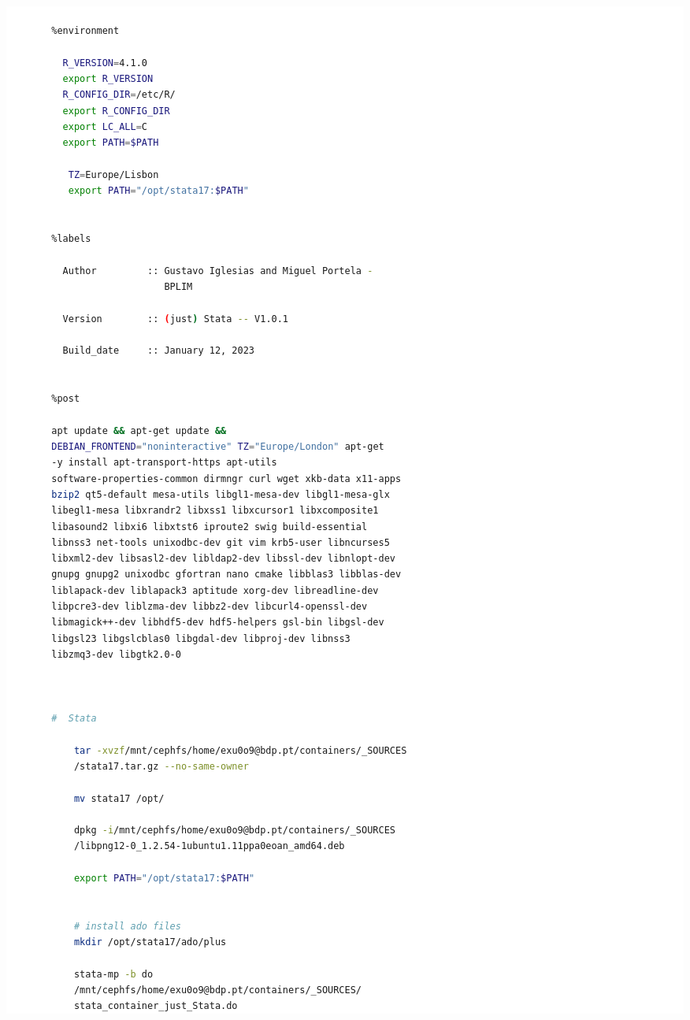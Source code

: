 ```sh

        %environment

          R_VERSION=4.1.0
          export R_VERSION
          R_CONFIG_DIR=/etc/R/
          export R_CONFIG_DIR
          export LC_ALL=C
          export PATH=$PATH

           TZ=Europe/Lisbon
           export PATH="/opt/stata17:$PATH"


        %labels

          Author         :: Gustavo Iglesias and Miguel Portela - 
                            BPLIM
                            
          Version        :: (just) Stata -- V1.0.1
          
          Build_date     :: January 12, 2023


        %post

        apt update && apt-get update &&
        DEBIAN_FRONTEND="noninteractive" TZ="Europe/London" apt-get
        -y install apt-transport-https apt-utils
        software-properties-common dirmngr curl wget xkb-data x11-apps
        bzip2 qt5-default mesa-utils libgl1-mesa-dev libgl1-mesa-glx
        libegl1-mesa libxrandr2 libxss1 libxcursor1 libxcomposite1
        libasound2 libxi6 libxtst6 iproute2 swig build-essential
        libnss3 net-tools unixodbc-dev git vim krb5-user libncurses5
        libxml2-dev libsasl2-dev libldap2-dev libssl-dev libnlopt-dev
        gnupg gnupg2 unixodbc gfortran nano cmake libblas3 libblas-dev
        liblapack-dev liblapack3 aptitude xorg-dev libreadline-dev
        libpcre3-dev liblzma-dev libbz2-dev libcurl4-openssl-dev
        libmagick++-dev libhdf5-dev hdf5-helpers gsl-bin libgsl-dev
        libgsl23 libgslcblas0 libgdal-dev libproj-dev libnss3
        libzmq3-dev libgtk2.0-0
        


        #  Stata

            tar -xvzf/mnt/cephfs/home/exu0o9@bdp.pt/containers/_SOURCES
            /stata17.tar.gz --no-same-owner
            
            mv stata17 /opt/
            
            dpkg -i/mnt/cephfs/home/exu0o9@bdp.pt/containers/_SOURCES
            /libpng12-0_1.2.54-1ubuntu1.11ppa0eoan_amd64.deb
            
            export PATH="/opt/stata17:$PATH"

            
            # install ado files
            mkdir /opt/stata17/ado/plus

            stata-mp -b do
            /mnt/cephfs/home/exu0o9@bdp.pt/containers/_SOURCES/
            stata_container_just_Stata.do
```
